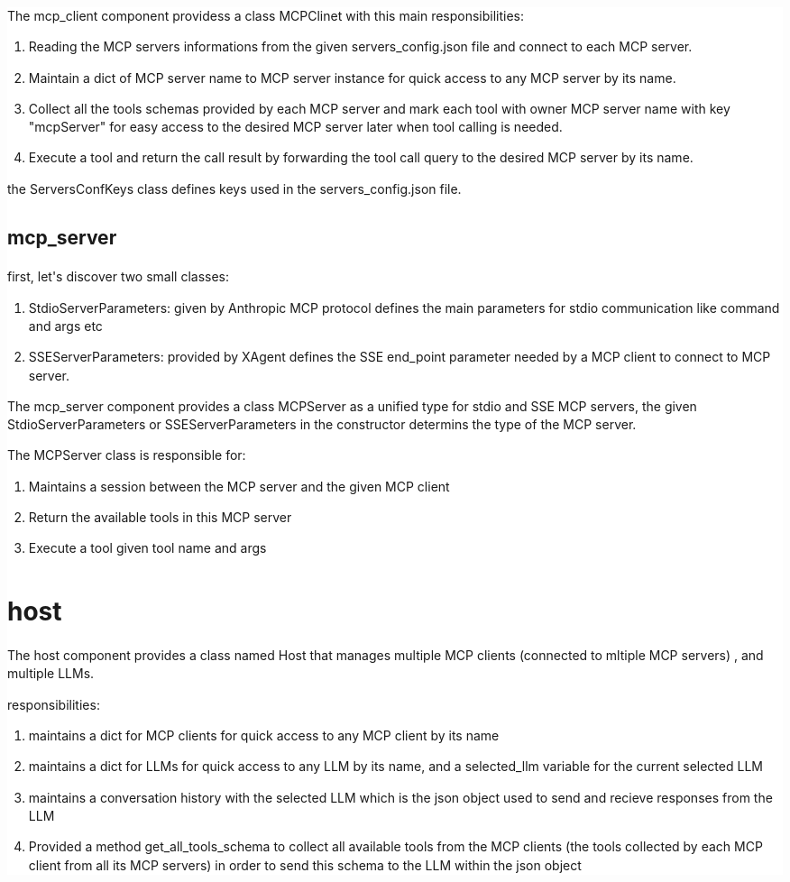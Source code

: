 The mcp_client component providess a class MCPClinet with this main responsibilities:

1. Reading the MCP servers informations from the given servers_config.json file and connect to each MCP server.

2. Maintain a dict of MCP server name to MCP server instance for quick access to any MCP server by its name.

3. Collect all the tools schemas provided by each MCP server and mark each tool with owner MCP server name with key "mcpServer" for easy access to the desired MCP server later when tool calling is needed.

4. Execute a tool and return the call result by forwarding the tool call query to the desired MCP server by its name.


the ServersConfKeys class defines keys used in the servers_config.json file.

## mcp_server

first, let's discover two small classes:

1. StdioServerParameters:  given by Anthropic MCP protocol defines the main parameters for stdio communication like command and args etc

2. SSEServerParameters: provided by XAgent defines the SSE end_point parameter needed by a MCP client to connect to MCP server.


The mcp_server component provides a class MCPServer as a unified type for stdio and SSE MCP servers, the given StdioServerParameters or  SSEServerParameters in the constructor determins the type of the MCP server.

The MCPServer class is responsible for:

1. Maintains a session between the MCP server and the given MCP client 

2. Return the available tools in this MCP server

3. Execute a tool given tool name and args


# host 

The host component provides a class named Host that manages multiple MCP clients (connected to mltiple MCP servers) , and multiple LLMs.

responsibilities:

1. maintains a dict for MCP clients for quick access to any MCP client by its name

2. maintains a dict for LLMs for quick access to any LLM by its name, and a selected_llm variable for the current selected LLM

3. maintains a conversation history with the selected LLM which is the json object used to send and recieve responses from the LLM

4. Provided a method get_all_tools_schema to collect all available tools from the MCP clients (the tools collected by each MCP client from all its MCP servers) in order to send this schema to the LLM within the json object
